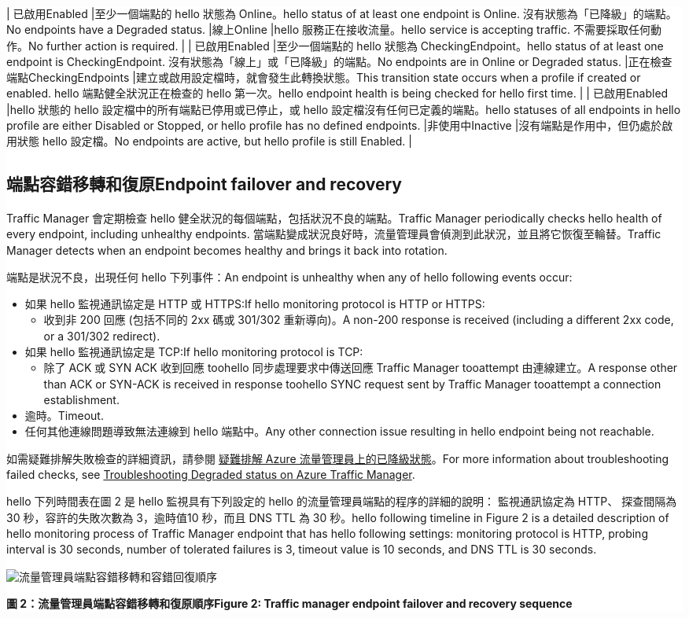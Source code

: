 | <span data-ttu-id="3183e-230">已啟用</span><span class="sxs-lookup"><span data-stu-id="3183e-230">Enabled</span></span> |<span data-ttu-id="3183e-231">至少一個端點的 hello 狀態為 Online。</span><span class="sxs-lookup"><span data-stu-id="3183e-231">hello status of at least one endpoint is Online.</span></span> <span data-ttu-id="3183e-232">沒有狀態為「已降級」的端點。</span><span class="sxs-lookup"><span data-stu-id="3183e-232">No endpoints have a Degraded status.</span></span> |<span data-ttu-id="3183e-233">線上</span><span class="sxs-lookup"><span data-stu-id="3183e-233">Online</span></span> |<span data-ttu-id="3183e-234">hello 服務正在接收流量。</span><span class="sxs-lookup"><span data-stu-id="3183e-234">hello service is accepting traffic.</span></span> <span data-ttu-id="3183e-235">不需要採取任何動作。</span><span class="sxs-lookup"><span data-stu-id="3183e-235">No further action is required.</span></span> |
| <span data-ttu-id="3183e-236">已啟用</span><span class="sxs-lookup"><span data-stu-id="3183e-236">Enabled</span></span> |<span data-ttu-id="3183e-237">至少一個端點的 hello 狀態為 CheckingEndpoint。</span><span class="sxs-lookup"><span data-stu-id="3183e-237">hello status of at least one endpoint is CheckingEndpoint.</span></span> <span data-ttu-id="3183e-238">沒有狀態為「線上」或「已降級」的端點。</span><span class="sxs-lookup"><span data-stu-id="3183e-238">No endpoints are in Online or Degraded status.</span></span> |<span data-ttu-id="3183e-239">正在檢查端點</span><span class="sxs-lookup"><span data-stu-id="3183e-239">CheckingEndpoints</span></span> |<span data-ttu-id="3183e-240">建立或啟用設定檔時，就會發生此轉換狀態。</span><span class="sxs-lookup"><span data-stu-id="3183e-240">This transition state occurs when a profile if created or enabled.</span></span> <span data-ttu-id="3183e-241">hello 端點健全狀況正在檢查的 hello 第一次。</span><span class="sxs-lookup"><span data-stu-id="3183e-241">hello endpoint health is being checked for hello first time.</span></span> |
| <span data-ttu-id="3183e-242">已啟用</span><span class="sxs-lookup"><span data-stu-id="3183e-242">Enabled</span></span> |<span data-ttu-id="3183e-243">hello 狀態的 hello 設定檔中的所有端點已停用或已停止，或 hello 設定檔沒有任何已定義的端點。</span><span class="sxs-lookup"><span data-stu-id="3183e-243">hello statuses of all endpoints in hello profile are either Disabled or Stopped, or hello profile has no defined endpoints.</span></span> |<span data-ttu-id="3183e-244">非使用中</span><span class="sxs-lookup"><span data-stu-id="3183e-244">Inactive</span></span> |<span data-ttu-id="3183e-245">沒有端點是作用中，但仍處於啟用狀態 hello 設定檔。</span><span class="sxs-lookup"><span data-stu-id="3183e-245">No endpoints are active, but hello profile is still Enabled.</span></span> |

## <a name="endpoint-failover-and-recovery"></a><span data-ttu-id="3183e-246">端點容錯移轉和復原</span><span class="sxs-lookup"><span data-stu-id="3183e-246">Endpoint failover and recovery</span></span>

<span data-ttu-id="3183e-247">Traffic Manager 會定期檢查 hello 健全狀況的每個端點，包括狀況不良的端點。</span><span class="sxs-lookup"><span data-stu-id="3183e-247">Traffic Manager periodically checks hello health of every endpoint, including unhealthy endpoints.</span></span> <span data-ttu-id="3183e-248">當端點變成狀況良好時，流量管理員會偵測到此狀況，並且將它恢復至輪替。</span><span class="sxs-lookup"><span data-stu-id="3183e-248">Traffic Manager detects when an endpoint becomes healthy and brings it back into rotation.</span></span>

<span data-ttu-id="3183e-249">端點是狀況不良，出現任何 hello 下列事件：</span><span class="sxs-lookup"><span data-stu-id="3183e-249">An endpoint is unhealthy when any of hello following events occur:</span></span>
- <span data-ttu-id="3183e-250">如果 hello 監視通訊協定是 HTTP 或 HTTPS:</span><span class="sxs-lookup"><span data-stu-id="3183e-250">If hello monitoring protocol is HTTP or HTTPS:</span></span>
    - <span data-ttu-id="3183e-251">收到非 200 回應 (包括不同的 2xx 碼或 301/302 重新導向)。</span><span class="sxs-lookup"><span data-stu-id="3183e-251">A non-200 response is received (including a different 2xx code, or a 301/302 redirect).</span></span>
- <span data-ttu-id="3183e-252">如果 hello 監視通訊協定是 TCP:</span><span class="sxs-lookup"><span data-stu-id="3183e-252">If hello monitoring protocol is TCP:</span></span> 
    - <span data-ttu-id="3183e-253">除了 ACK 或 SYN ACK 收到回應 toohello 同步處理要求中傳送回應 Traffic Manager tooattempt 由連線建立。</span><span class="sxs-lookup"><span data-stu-id="3183e-253">A response other than ACK or SYN-ACK is received in response toohello SYNC request sent by Traffic Manager tooattempt a connection establishment.</span></span>
- <span data-ttu-id="3183e-254">逾時。</span><span class="sxs-lookup"><span data-stu-id="3183e-254">Timeout.</span></span> 
- <span data-ttu-id="3183e-255">任何其他連線問題導致無法連線到 hello 端點中。</span><span class="sxs-lookup"><span data-stu-id="3183e-255">Any other connection issue resulting in hello endpoint being not reachable.</span></span>

<span data-ttu-id="3183e-256">如需疑難排解失敗檢查的詳細資訊，請參閱 [疑難排解 Azure 流量管理員上的已降級狀態](traffic-manager-troubleshooting-degraded.md)。</span><span class="sxs-lookup"><span data-stu-id="3183e-256">For more information about troubleshooting failed checks, see [Troubleshooting Degraded status on Azure Traffic Manager](traffic-manager-troubleshooting-degraded.md).</span></span> 

<span data-ttu-id="3183e-257">hello 下列時間表在圖 2 是 hello 監視具有下列設定的 hello 的流量管理員端點的程序的詳細的說明： 監視通訊協定為 HTTP、 探查間隔為 30 秒，容許的失敗次數為 3，逾時值10 秒，而且 DNS TTL 為 30 秒。</span><span class="sxs-lookup"><span data-stu-id="3183e-257">hello following timeline in Figure 2 is a detailed description of hello monitoring process of Traffic Manager endpoint that has hello following settings: monitoring protocol is HTTP, probing interval is 30 seconds, number of tolerated failures is 3, timeout value is 10 seconds, and DNS TTL is 30 seconds.</span></span>

![流量管理員端點容錯移轉和容錯回復順序](./media/traffic-manager-monitoring/timeline.png)

<span data-ttu-id="3183e-259">**圖 2：流量管理員端點容錯移轉和復原順序**</span><span class="sxs-lookup"><span data-stu-id="3183e-259">**Figure 2:  Traffic manager endpoint failover and recovery sequence**</span></span>
